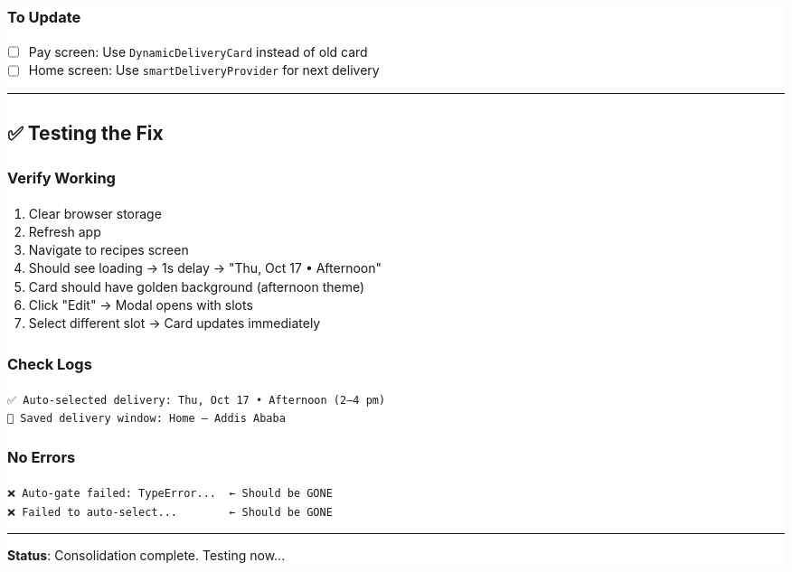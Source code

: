 ### To Update
- [ ] Pay screen: Use `DynamicDeliveryCard` instead of old card
- [ ] Home screen: Use `smartDeliveryProvider` for next delivery

---

## ✅ Testing the Fix

### Verify Working
1. Clear browser storage
2. Refresh app
3. Navigate to recipes screen
4. Should see loading → 1s delay → "Thu, Oct 17 • Afternoon"
5. Card should have golden background (afternoon theme)
6. Click "Edit" → Modal opens with slots
7. Select different slot → Card updates immediately

### Check Logs
```
✅ Auto-selected delivery: Thu, Oct 17 • Afternoon (2–4 pm)
💾 Saved delivery window: Home – Addis Ababa
```

### No Errors
```
❌ Auto-gate failed: TypeError...  ← Should be GONE
❌ Failed to auto-select...        ← Should be GONE
```

---

**Status**: Consolidation complete. Testing now...





